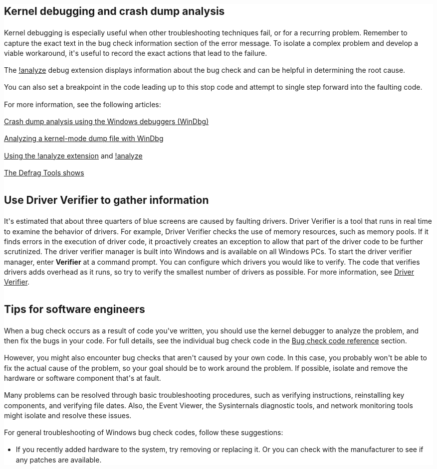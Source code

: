 ## Kernel debugging and crash dump analysis

Kernel debugging is especially useful when other troubleshooting techniques fail, or for a recurring problem. Remember to capture the exact text in the bug check information section of the error message. To isolate a complex problem and develop a viable workaround, it's useful to record the exact actions that lead to the failure.

The [!analyze](../debuggercmds/-analyze.md) debug extension displays information about the bug check and can be helpful in determining the root cause.

You can also set a breakpoint in the code leading up to this stop code and attempt to single step forward into the faulting code.

For more information, see the following articles:

[Crash dump analysis using the Windows debuggers (WinDbg)](crash-dump-files.md)

[Analyzing a kernel-mode dump file with WinDbg](analyzing-a-kernel-mode-dump-file-with-windbg.md)

[Using the !analyze extension](using-the--analyze-extension.md) and [!analyze](../debuggercmds/-analyze.md)

[The Defrag Tools shows](/shows/defrag-tools/)

## Use Driver Verifier to gather information

It's estimated that about three quarters of blue screens are caused by faulting drivers. Driver Verifier is a tool that runs in real time to examine the behavior of drivers. For example, Driver Verifier checks the use of memory resources, such as memory pools. If it finds errors in the execution of driver code, it proactively creates an exception to allow that part of the driver code to be further scrutinized. The driver verifier manager is built into Windows and is available on all Windows PCs. To start the driver verifier manager, enter **Verifier** at a command prompt. You can configure which drivers you would like to verify. The code that verifies drivers adds overhead as it runs, so try to verify the smallest number of drivers as possible. For more information, see [Driver Verifier](../devtest/driver-verifier.md).

## Tips for software engineers

When a bug check occurs as a result of code you've written, you should use the kernel debugger to analyze the problem, and then fix the bugs in your code. For full details, see the individual bug check code in the [Bug check code reference](bug-check-code-reference2.md) section.

However, you might also encounter bug checks that aren't caused by your own code. In this case, you probably won't be able to fix the actual cause of the problem, so your goal should be to work around the problem. If possible, isolate and remove the hardware or software component that's at fault.

Many problems can be resolved through basic troubleshooting procedures, such as verifying instructions, reinstalling key components, and verifying file dates. Also, the Event Viewer, the Sysinternals diagnostic tools, and network monitoring tools might isolate and resolve these issues.

For general troubleshooting of Windows bug check codes, follow these suggestions:

- If you recently added hardware to the system, try removing or replacing it. Or you can check with the manufacturer to see if any patches are available.
